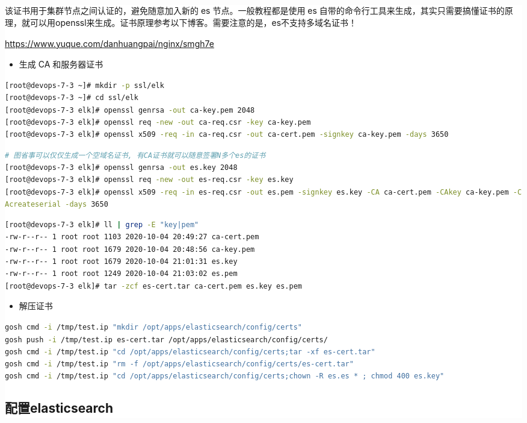 

该证书用于集群节点之间认证的，避免随意加入新的 es 节点。一般教程都是使用 es 自带的命令行工具来生成，其实只需要搞懂证书的原理，就可以用openssl来生成。证书原理参考以下博客。需要注意的是，es不支持多域名证书！



https://www.yuque.com/danhuangpai/nginx/smgh7e



- 生成 CA 和服务器证书



```bash
[root@devops-7-3 ~]# mkdir -p ssl/elk
[root@devops-7-3 ~]# cd ssl/elk
[root@devops-7-3 elk]# openssl genrsa -out ca-key.pem 2048
[root@devops-7-3 elk]# openssl req -new -out ca-req.csr -key ca-key.pem
[root@devops-7-3 elk]# openssl x509 -req -in ca-req.csr -out ca-cert.pem -signkey ca-key.pem -days 3650
```



```bash
# 图省事可以仅仅生成一个空域名证书, 有CA证书就可以随意签署N多个es的证书
[root@devops-7-3 elk]# openssl genrsa -out es.key 2048
[root@devops-7-3 elk]# openssl req -new -out es-req.csr -key es.key 
[root@devops-7-3 elk]# openssl x509 -req -in es-req.csr -out es.pem -signkey es.key -CA ca-cert.pem -CAkey ca-key.pem -CAcreateserial -days 3650
```



```bash
[root@devops-7-3 elk]# ll | grep -E "key|pem"
-rw-r--r-- 1 root root 1103 2020-10-04 20:49:27 ca-cert.pem
-rw-r--r-- 1 root root 1679 2020-10-04 20:48:56 ca-key.pem
-rw-r--r-- 1 root root 1679 2020-10-04 21:01:31 es.key
-rw-r--r-- 1 root root 1249 2020-10-04 21:03:02 es.pem
[root@devops-7-3 elk]# tar -zcf es-cert.tar ca-cert.pem es.key es.pem
```



- 解压证书



```bash
gosh cmd -i /tmp/test.ip "mkdir /opt/apps/elasticsearch/config/certs"
gosh push -i /tmp/test.ip es-cert.tar /opt/apps/elasticsearch/config/certs/
gosh cmd -i /tmp/test.ip "cd /opt/apps/elasticsearch/config/certs;tar -xf es-cert.tar"
gosh cmd -i /tmp/test.ip "rm -f /opt/apps/elasticsearch/config/certs/es-cert.tar"
gosh cmd -i /tmp/test.ip "cd /opt/apps/elasticsearch/config/certs;chown -R es.es * ; chmod 400 es.key"
```



## 配置elasticsearch
